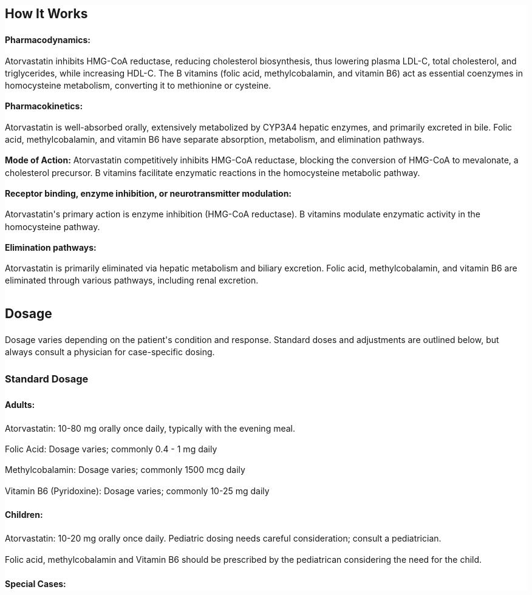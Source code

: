 ## **How It Works**

**Pharmacodynamics:**

Atorvastatin inhibits HMG-CoA reductase, reducing cholesterol biosynthesis, thus lowering plasma LDL-C, total cholesterol, and triglycerides, while increasing HDL-C. The B vitamins (folic acid, methylcobalamin, and vitamin B6) act as essential coenzymes in homocysteine metabolism, converting it to methionine or cysteine.

**Pharmacokinetics:**

Atorvastatin is well-absorbed orally, extensively metabolized by CYP3A4 hepatic enzymes, and primarily excreted in bile.  Folic acid, methylcobalamin, and vitamin B6 have separate absorption, metabolism, and elimination pathways.

**Mode of Action:**  Atorvastatin competitively inhibits HMG-CoA reductase, blocking the conversion of HMG-CoA to mevalonate, a cholesterol precursor. B vitamins facilitate enzymatic reactions in the homocysteine metabolic pathway.

**Receptor binding, enzyme inhibition, or neurotransmitter modulation:**

Atorvastatin's primary action is enzyme inhibition (HMG-CoA reductase). B vitamins modulate enzymatic activity in the homocysteine pathway.

**Elimination pathways:**

Atorvastatin is primarily eliminated via hepatic metabolism and biliary excretion. Folic acid, methylcobalamin, and vitamin B6 are eliminated through various pathways, including renal excretion.


## **Dosage**

Dosage varies depending on the patient's condition and response. Standard doses and adjustments are outlined below, but always consult a physician for case-specific dosing.

### **Standard Dosage**

#### **Adults:**

Atorvastatin: 10-80 mg orally once daily, typically with the evening meal.

Folic Acid:  Dosage varies; commonly 0.4 - 1 mg daily

Methylcobalamin:  Dosage varies; commonly 1500 mcg daily

Vitamin B6 (Pyridoxine):  Dosage varies; commonly 10-25 mg daily

#### **Children:**

Atorvastatin: 10-20 mg orally once daily. Pediatric dosing needs careful consideration; consult a pediatrician.

Folic acid, methylcobalamin and Vitamin B6 should be prescribed by the pediatrican considering the need for the child.

#### **Special Cases:**
